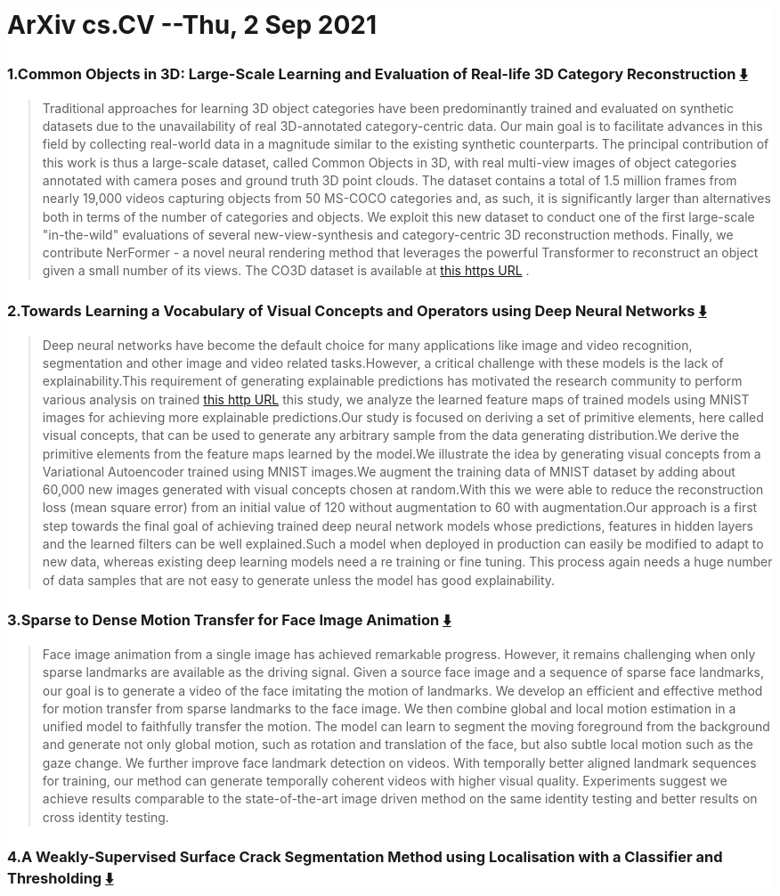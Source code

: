 # ArXiv cs.CV --Thu, 2 Sep 2021
### 1.Common Objects in 3D: Large-Scale Learning and Evaluation of Real-life 3D Category Reconstruction  [ :arrow_down: ](https://arxiv.org/pdf/2109.00512.pdf)
>  Traditional approaches for learning 3D object categories have been predominantly trained and evaluated on synthetic datasets due to the unavailability of real 3D-annotated category-centric data. Our main goal is to facilitate advances in this field by collecting real-world data in a magnitude similar to the existing synthetic counterparts. The principal contribution of this work is thus a large-scale dataset, called Common Objects in 3D, with real multi-view images of object categories annotated with camera poses and ground truth 3D point clouds. The dataset contains a total of 1.5 million frames from nearly 19,000 videos capturing objects from 50 MS-COCO categories and, as such, it is significantly larger than alternatives both in terms of the number of categories and objects. We exploit this new dataset to conduct one of the first large-scale "in-the-wild" evaluations of several new-view-synthesis and category-centric 3D reconstruction methods. Finally, we contribute NerFormer - a novel neural rendering method that leverages the powerful Transformer to reconstruct an object given a small number of its views. The CO3D dataset is available at <a class="link-external link-https" href="https://github.com/facebookresearch/co3d" rel="external noopener nofollow">this https URL</a> .      
### 2.Towards Learning a Vocabulary of Visual Concepts and Operators using Deep Neural Networks  [ :arrow_down: ](https://arxiv.org/pdf/2109.00479.pdf)
>  Deep neural networks have become the default choice for many applications like image and video recognition, segmentation and other image and video related tasks.However, a critical challenge with these models is the lack of explainability.This requirement of generating explainable predictions has motivated the research community to perform various analysis on trained <a class="link-external link-http" href="http://models.In" rel="external noopener nofollow">this http URL</a> this study, we analyze the learned feature maps of trained models using MNIST images for achieving more explainable predictions.Our study is focused on deriving a set of primitive elements, here called visual concepts, that can be used to generate any arbitrary sample from the data generating distribution.We derive the primitive elements from the feature maps learned by the model.We illustrate the idea by generating visual concepts from a Variational Autoencoder trained using MNIST images.We augment the training data of MNIST dataset by adding about 60,000 new images generated with visual concepts chosen at random.With this we were able to reduce the reconstruction loss (mean square error) from an initial value of 120 without augmentation to 60 with augmentation.Our approach is a first step towards the final goal of achieving trained deep neural network models whose predictions, features in hidden layers and the learned filters can be well explained.Such a model when deployed in production can easily be modified to adapt to new data, whereas existing deep learning models need a re training or fine tuning. This process again needs a huge number of data samples that are not easy to generate unless the model has good explainability.      
### 3.Sparse to Dense Motion Transfer for Face Image Animation  [ :arrow_down: ](https://arxiv.org/pdf/2109.00471.pdf)
>  Face image animation from a single image has achieved remarkable progress. However, it remains challenging when only sparse landmarks are available as the driving signal. Given a source face image and a sequence of sparse face landmarks, our goal is to generate a video of the face imitating the motion of landmarks. We develop an efficient and effective method for motion transfer from sparse landmarks to the face image. We then combine global and local motion estimation in a unified model to faithfully transfer the motion. The model can learn to segment the moving foreground from the background and generate not only global motion, such as rotation and translation of the face, but also subtle local motion such as the gaze change. We further improve face landmark detection on videos. With temporally better aligned landmark sequences for training, our method can generate temporally coherent videos with higher visual quality. Experiments suggest we achieve results comparable to the state-of-the-art image driven method on the same identity testing and better results on cross identity testing.      
### 4.A Weakly-Supervised Surface Crack Segmentation Method using Localisation with a Classifier and Thresholding  [ :arrow_down: ](https://arxiv.org/pdf/2109.00456.pdf)